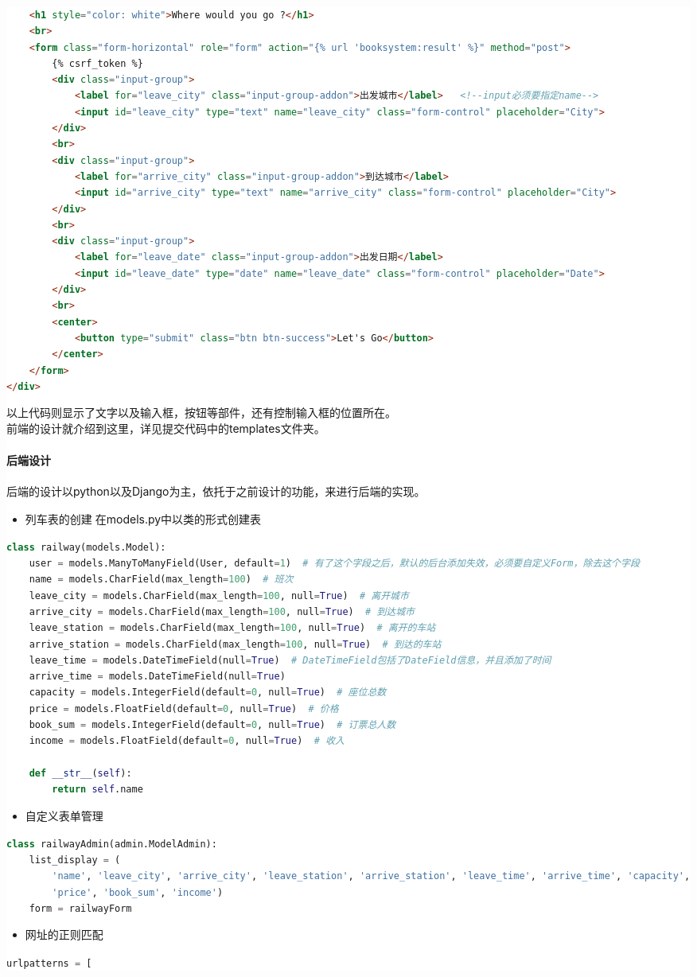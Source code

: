 ```html
    <h1 style="color: white">Where would you go ?</h1>
    <br>
    <form class="form-horizontal" role="form" action="{% url 'booksystem:result' %}" method="post">
        {% csrf_token %}
        <div class="input-group">
            <label for="leave_city" class="input-group-addon">出发城市</label>   <!--input必须要指定name-->
            <input id="leave_city" type="text" name="leave_city" class="form-control" placeholder="City">
        </div>
        <br>
        <div class="input-group">
            <label for="arrive_city" class="input-group-addon">到达城市</label>
            <input id="arrive_city" type="text" name="arrive_city" class="form-control" placeholder="City">
        </div>
        <br>
        <div class="input-group">
            <label for="leave_date" class="input-group-addon">出发日期</label>
            <input id="leave_date" type="date" name="leave_date" class="form-control" placeholder="Date">
        </div>
        <br>
        <center>
            <button type="submit" class="btn btn-success">Let's Go</button>
        </center>
    </form>
</div>
```  
以上代码则显示了文字以及输入框，按钮等部件，还有控制输入框的位置所在。  
前端的设计就介绍到这里，详见提交代码中的templates文件夹。    
#### 后端设计
后端的设计以python以及Django为主，依托于之前设计的功能，来进行后端的实现。
- 列车表的创建
在models.py中以类的形式创建表  
```py
class railway(models.Model):
    user = models.ManyToManyField(User, default=1)  # 有了这个字段之后，默认的后台添加失效，必须要自定义Form，除去这个字段
    name = models.CharField(max_length=100)  # 班次
    leave_city = models.CharField(max_length=100, null=True)  # 离开城市
    arrive_city = models.CharField(max_length=100, null=True)  # 到达城市
    leave_station = models.CharField(max_length=100, null=True)  # 离开的车站
    arrive_station = models.CharField(max_length=100, null=True)  # 到达的车站
    leave_time = models.DateTimeField(null=True)  # DateTimeField包括了DateField信息，并且添加了时间
    arrive_time = models.DateTimeField(null=True)
    capacity = models.IntegerField(default=0, null=True)  # 座位总数
    price = models.FloatField(default=0, null=True)  # 价格
    book_sum = models.IntegerField(default=0, null=True)  # 订票总人数
    income = models.FloatField(default=0, null=True)  # 收入

    def __str__(self):
        return self.name
```
- 自定义表单管理
```py
class railwayAdmin(admin.ModelAdmin):
    list_display = (
        'name', 'leave_city', 'arrive_city', 'leave_station', 'arrive_station', 'leave_time', 'arrive_time', 'capacity',
        'price', 'book_sum', 'income')
    form = railwayForm 
```
- 网址的正则匹配
```py
urlpatterns = [
```